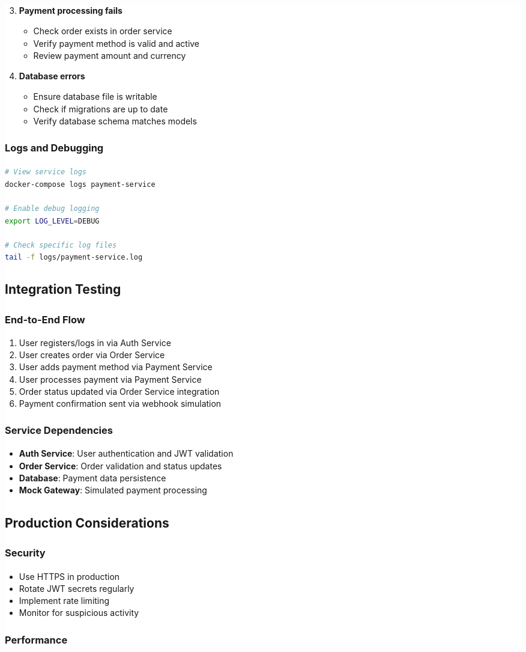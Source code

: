 3. **Payment processing fails**
   - Check order exists in order service
   - Verify payment method is valid and active
   - Review payment amount and currency

4. **Database errors**
   - Ensure database file is writable
   - Check if migrations are up to date
   - Verify database schema matches models

### Logs and Debugging

```bash
# View service logs
docker-compose logs payment-service

# Enable debug logging
export LOG_LEVEL=DEBUG

# Check specific log files
tail -f logs/payment-service.log
```

## Integration Testing

### End-to-End Flow

1. User registers/logs in via Auth Service
2. User creates order via Order Service
3. User adds payment method via Payment Service
4. User processes payment via Payment Service
5. Order status updated via Order Service integration
6. Payment confirmation sent via webhook simulation

### Service Dependencies

- **Auth Service**: User authentication and JWT validation
- **Order Service**: Order validation and status updates
- **Database**: Payment data persistence
- **Mock Gateway**: Simulated payment processing

## Production Considerations

### Security

- Use HTTPS in production
- Rotate JWT secrets regularly
- Implement rate limiting
- Monitor for suspicious activity

### Performance
